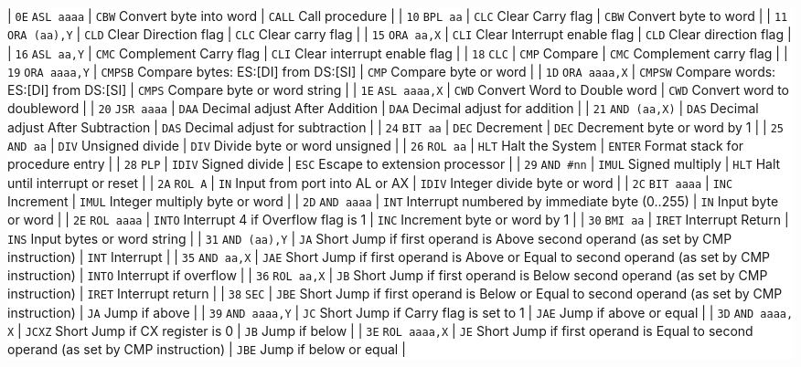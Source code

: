 | ``0E`` ``ASL aaaa``             | ``CBW`` Convert byte into word                                                                                          | ``CALL`` Call procedure                           |
| ``10`` ``BPL aa``               | ``CLC`` Clear Carry flag                                                                                                | ``CBW`` Convert byte to word                      |
| ``11`` ``ORA (aa),Y``           | ``CLD`` Clear Direction flag                                                                                            | ``CLC`` Clear carry flag                          |
| ``15`` ``ORA aa,X``             | ``CLI`` Clear Interrupt enable flag                                                                                     | ``CLD`` Clear direction flag                      |
| ``16`` ``ASL aa,Y``             | ``CMC`` Complement Carry flag                                                                                           | ``CLI`` Clear interrupt enable flag               |
| ``18`` ``CLC``                  | ``CMP`` Compare                                                                                                         | ``CMC`` Complement carry flag                     |
| ``19`` ``ORA aaaa,Y``           | ``CMPSB`` Compare bytes: ES:[DI] from DS:[SI]                                                                           | ``CMP`` Compare byte or word                      |
| ``1D`` ``ORA aaaa,X``           | ``CMPSW`` Compare words: ES:[DI] from DS:[SI]                                                                           | ``CMPS`` Compare byte or word string              |
| ``1E`` ``ASL aaaa,X``           | ``CWD`` Convert Word to Double word                                                                                     | ``CWD`` Convert word to doubleword                |
| ``20`` ``JSR aaaa``             | ``DAA`` Decimal adjust After Addition                                                                                   | ``DAA`` Decimal adjust for addition               |
| ``21`` ``AND (aa,X)``           | ``DAS`` Decimal adjust After Subtraction                                                                                | ``DAS`` Decimal adjust for subtraction            |
| ``24`` ``BIT aa``               | ``DEC`` Decrement                                                                                                       | ``DEC`` Decrement byte or word by 1               |
| ``25`` ``AND aa``               | ``DIV`` Unsigned divide                                                                                                 | ``DIV`` Divide byte or word unsigned              |
| ``26`` ``ROL aa``               | ``HLT`` Halt the System                                                                                                 | ``ENTER`` Format stack for procedure entry        |
| ``28`` ``PLP``                  | ``IDIV`` Signed divide                                                                                                  | ``ESC`` Escape to extension processor             |
| ``29`` ``AND #nn``              | ``IMUL`` Signed multiply                                                                                                | ``HLT`` Halt until interrupt or reset             |
| ``2A`` ``ROL A``                | ``IN`` Input from port into AL or AX                                                                                    | ``IDIV`` Integer divide byte or word              |
| ``2C`` ``BIT aaaa``             | ``INC`` Increment                                                                                                       | ``IMUL`` Integer multiply byte or word            |
| ``2D`` ``AND aaaa``             | ``INT`` Interrupt numbered by immediate byte (0..255)                                                                   | ``IN`` Input byte or word                         |
| ``2E`` ``ROL aaaa``             | ``INTO`` Interrupt 4 if Overflow flag is 1                                                                              | ``INC`` Increment byte or word by 1               |
| ``30`` ``BMI aa``               | ``IRET`` Interrupt Return                                                                                               | ``INS`` Input bytes or word string                |
| ``31`` ``AND (aa),Y``           | ``JA`` Short Jump if first operand is Above second operand (as set by CMP instruction)                                  | ``INT`` Interrupt                                 |
| ``35`` ``AND aa,X``             | ``JAE`` Short Jump if first operand is Above or Equal to second operand (as set by CMP instruction)                     | ``INTO`` Interrupt if overflow                    |
| ``36`` ``ROL aa,X``             | ``JB`` Short Jump if first operand is Below second operand (as set by CMP instruction)                                  | ``IRET`` Interrupt return                         |
| ``38`` ``SEC``                  | ``JBE`` Short Jump if first operand is Below or Equal to second operand (as set by CMP instruction)                     | ``JA`` Jump if above                              |
| ``39`` ``AND aaaa,Y``           | ``JC`` Short Jump if Carry flag is set to 1                                                                             | ``JAE`` Jump if above or equal                    |
| ``3D`` ``AND aaaa,X``           | ``JCXZ`` Short Jump if CX register is 0                                                                                 | ``JB`` Jump if below                              |
| ``3E`` ``ROL aaaa,X``           | ``JE`` Short Jump if first operand is Equal to second operand (as set by CMP instruction)                               | ``JBE`` Jump if below or equal                    |